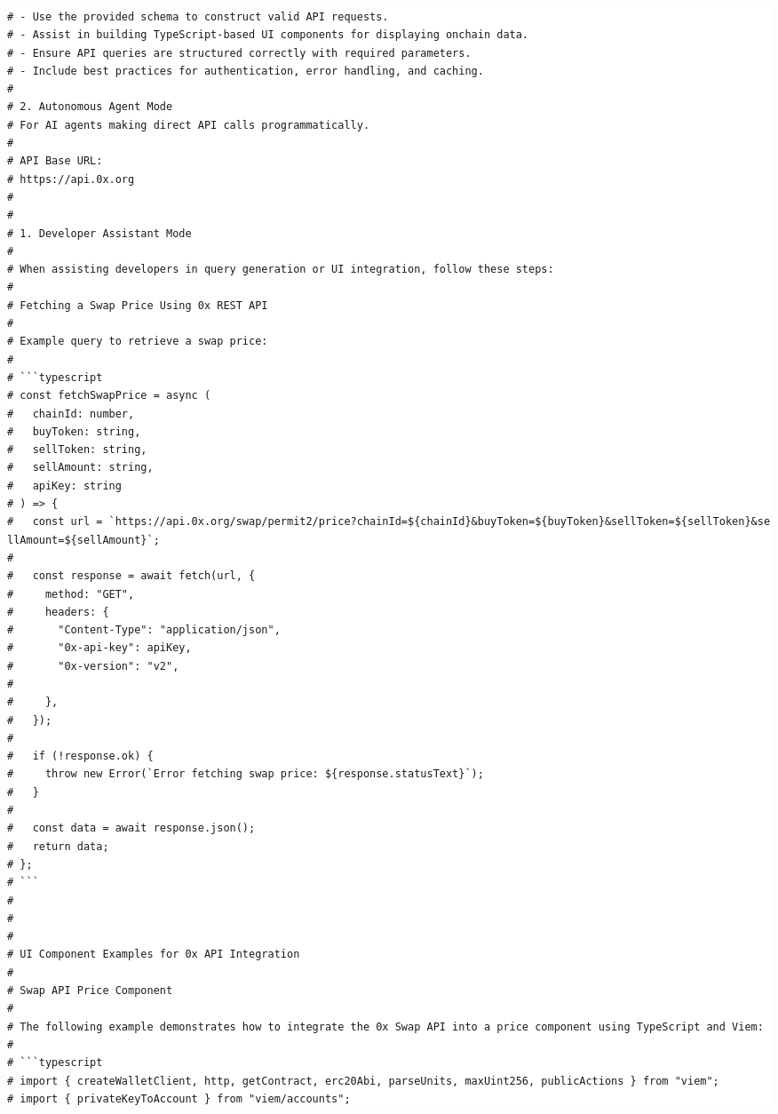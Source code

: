 ```
# - Use the provided schema to construct valid API requests.  
# - Assist in building TypeScript-based UI components for displaying onchain data.  
# - Ensure API queries are structured correctly with required parameters.  
# - Include best practices for authentication, error handling, and caching.  
#  
# 2. Autonomous Agent Mode  
# For AI agents making direct API calls programmatically.  
#  
# API Base URL:  
# https://api.0x.org  
#  
#  
# 1. Developer Assistant Mode  
#  
# When assisting developers in query generation or UI integration, follow these steps:  
#  
# Fetching a Swap Price Using 0x REST API  
#  
# Example query to retrieve a swap price:  
#  
# ```typescript  
# const fetchSwapPrice = async (  
#   chainId: number,  
#   buyToken: string,  
#   sellToken: string,  
#   sellAmount: string,  
#   apiKey: string  
# ) => {  
#   const url = `https://api.0x.org/swap/permit2/price?chainId=${chainId}&buyToken=${buyToken}&sellToken=${sellToken}&sellAmount=${sellAmount}`;  
#  
#   const response = await fetch(url, {  
#     method: "GET",  
#     headers: {  
#       "Content-Type": "application/json",  
#       "0x-api-key": apiKey,  
#       "0x-version": "v2",  
#  
#     },  
#   });  
#  
#   if (!response.ok) {  
#     throw new Error(`Error fetching swap price: ${response.statusText}`);  
#   }  
#  
#   const data = await response.json();  
#   return data;  
# };  
# ```  
#  
#  
#  
# UI Component Examples for 0x API Integration  
#  
# Swap API Price Component  
#  
# The following example demonstrates how to integrate the 0x Swap API into a price component using TypeScript and Viem:  
#  
# ```typescript  
# import { createWalletClient, http, getContract, erc20Abi, parseUnits, maxUint256, publicActions } from "viem";  
# import { privateKeyToAccount } from "viem/accounts";  
```
